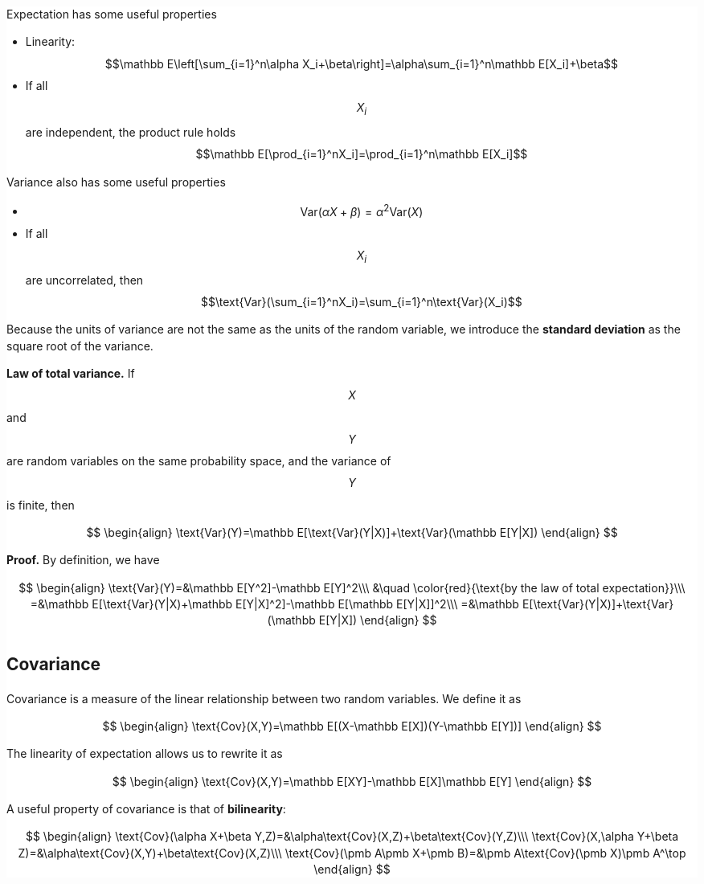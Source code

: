 Expectation has some useful properties

- Linearity: $$\mathbb E\left[\sum_{i=1}^n\alpha X_i+\beta\right]=\alpha\sum_{i=1}^n\mathbb E[X_i]+\beta$$
- If all $$X_i$$ are independent, the product rule holds $$\mathbb E[\prod_{i=1}^nX_i]=\prod_{i=1}^n\mathbb E[X_i]$$

Variance also has some useful properties

- $$\text{Var}(\alpha X+\beta)=\alpha^2 \text{Var}(X)$$
- If all $$X_i$$ are uncorrelated, then $$\text{Var}(\sum_{i=1}^nX_i)=\sum_{i=1}^n\text{Var}(X_i)$$

Because the units of variance are not the same as the units of the random variable, we introduce the **standard deviation** as the square root of the variance.

**Law of total variance.** If $$X$$ and $$Y$$ are random variables on the same probability space, and the variance of $$Y$$ is finite, then

$$
\begin{align}
\text{Var}(Y)=\mathbb E[\text{Var}(Y|X)]+\text{Var}(\mathbb E[Y|X])
\end{align}
$$

**Proof.** By definition, we have

$$
\begin{align}
\text{Var}(Y)=&\mathbb E[Y^2]-\mathbb E[Y]^2\\\
&\quad \color{red}{\text{by the law of total expectation}}\\\
=&\mathbb E[\text{Var}(Y|X)+\mathbb E[Y|X]^2]-\mathbb E[\mathbb E[Y|X]]^2\\\
=&\mathbb E[\text{Var}(Y|X)]+\text{Var}(\mathbb E[Y|X])
\end{align}
$$


## Covariance

Covariance is a measure of the linear relationship between two random variables. We define it as

$$
\begin{align}
\text{Cov}(X,Y)=\mathbb E[(X-\mathbb E[X])(Y-\mathbb E[Y])]
\end{align}
$$

The linearity of expectation allows us to rewrite it as

$$
\begin{align}
\text{Cov}(X,Y)=\mathbb E[XY]-\mathbb E[X]\mathbb E[Y]
\end{align}
$$

A useful property of covariance is that of **bilinearity**:

$$
\begin{align}
\text{Cov}(\alpha X+\beta Y,Z)=&\alpha\text{Cov}(X,Z)+\beta\text{Cov}(Y,Z)\\\
\text{Cov}(X,\alpha Y+\beta Z)=&\alpha\text{Cov}(X,Y)+\beta\text{Cov}(X,Z)\\\
\text{Cov}(\pmb A\pmb X+\pmb B)=&\pmb A\text{Cov}(\pmb X)\pmb A^\top
\end{align}
$$
